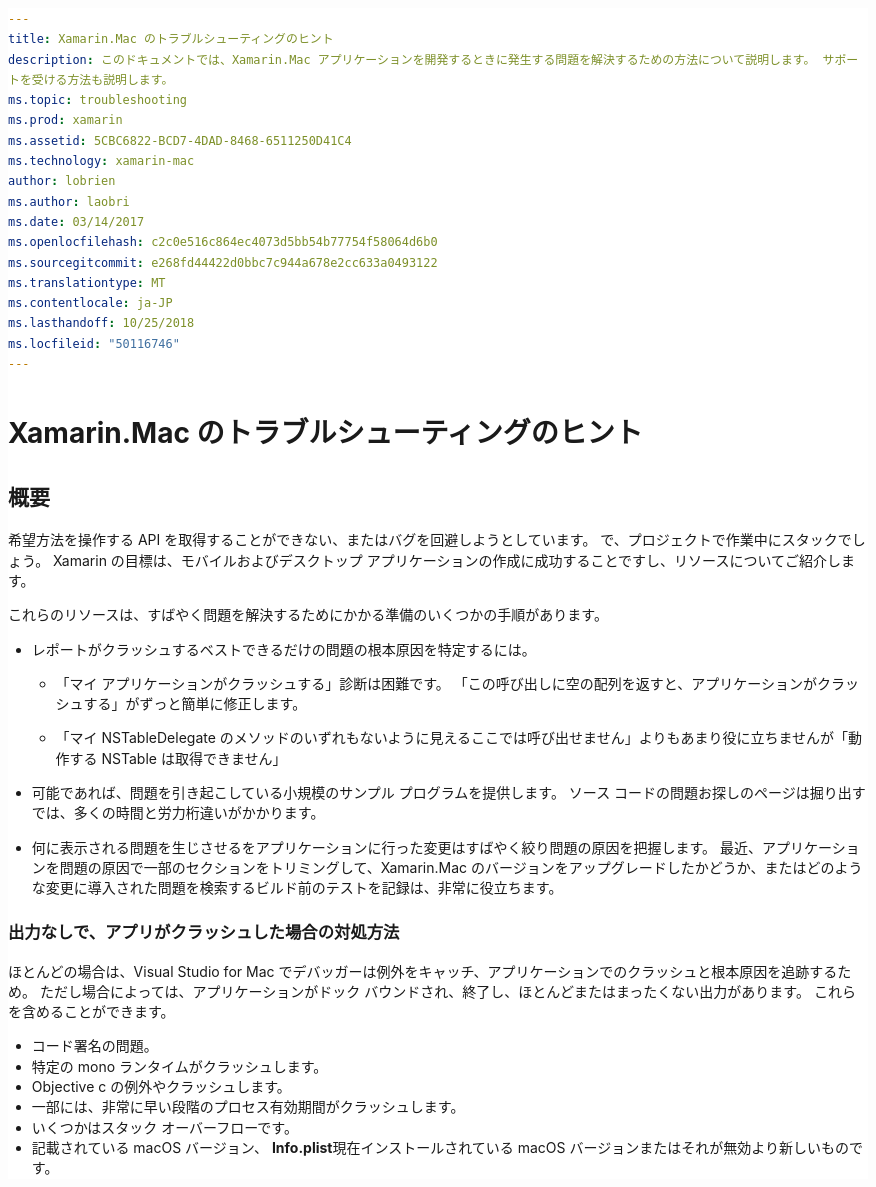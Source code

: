 ```yaml
---
title: Xamarin.Mac のトラブルシューティングのヒント
description: このドキュメントでは、Xamarin.Mac アプリケーションを開発するときに発生する問題を解決するための方法について説明します。 サポートを受ける方法も説明します。
ms.topic: troubleshooting
ms.prod: xamarin
ms.assetid: 5CBC6822-BCD7-4DAD-8468-6511250D41C4
ms.technology: xamarin-mac
author: lobrien
ms.author: laobri
ms.date: 03/14/2017
ms.openlocfilehash: c2c0e516c864ec4073d5bb54b77754f58064d6b0
ms.sourcegitcommit: e268fd44422d0bbc7c944a678e2cc633a0493122
ms.translationtype: MT
ms.contentlocale: ja-JP
ms.lasthandoff: 10/25/2018
ms.locfileid: "50116746"
---
```

# <a name="xamarinmac-troubleshooting-tips"></a>Xamarin.Mac のトラブルシューティングのヒント

## <a name="overview"></a>概要

希望方法を操作する API を取得することができない、またはバグを回避しようとしています。 で、プロジェクトで作業中にスタックでしょう。 Xamarin の目標は、モバイルおよびデスクトップ アプリケーションの作成に成功することですし、リソースについてご紹介します。

これらのリソースは、すばやく問題を解決するためにかかる準備のいくつかの手順があります。

- レポートがクラッシュするベストできるだけの問題の根本原因を特定するには。
 
     - 「マイ アプリケーションがクラッシュする」診断は困難です。 「この呼び出しに空の配列を返すと、アプリケーションがクラッシュする」がずっと簡単に修正します。

     - 「マイ NSTableDelegate のメソッドのいずれもないように見えるここでは呼び出せません」よりもあまり役に立ちませんが「動作する NSTable は取得できません」

- 可能であれば、問題を引き起こしている小規模のサンプル プログラムを提供します。 ソース コードの問題お探しのページは掘り出すでは、多くの時間と労力桁違いがかかります。

- 何に表示される問題を生じさせるをアプリケーションに行った変更はすばやく絞り問題の原因を把握します。 最近、アプリケーションを問題の原因で一部のセクションをトリミングして、Xamarin.Mac のバージョンをアップグレードしたかどうか、またはどのような変更に導入された問題を検索するビルド前のテストを記録は、非常に役立ちます。


### <a name="what-to-do-when-your-app-crashes-with-no-output"></a>出力なしで、アプリがクラッシュした場合の対処方法

ほとんどの場合は、Visual Studio for Mac でデバッガーは例外をキャッチ、アプリケーションでのクラッシュと根本原因を追跡するため。 ただし場合によっては、アプリケーションがドック バウンドされ、終了し、ほとんどまたはまったくない出力があります。 これらを含めることができます。

- コード署名の問題。
- 特定の mono ランタイムがクラッシュします。
- Objective c の例外やクラッシュします。
- 一部には、非常に早い段階のプロセス有効期間がクラッシュします。
- いくつかはスタック オーバーフローです。
- 記載されている macOS バージョン、 **Info.plist**現在インストールされている macOS バージョンまたはそれが無効より新しいものです。
